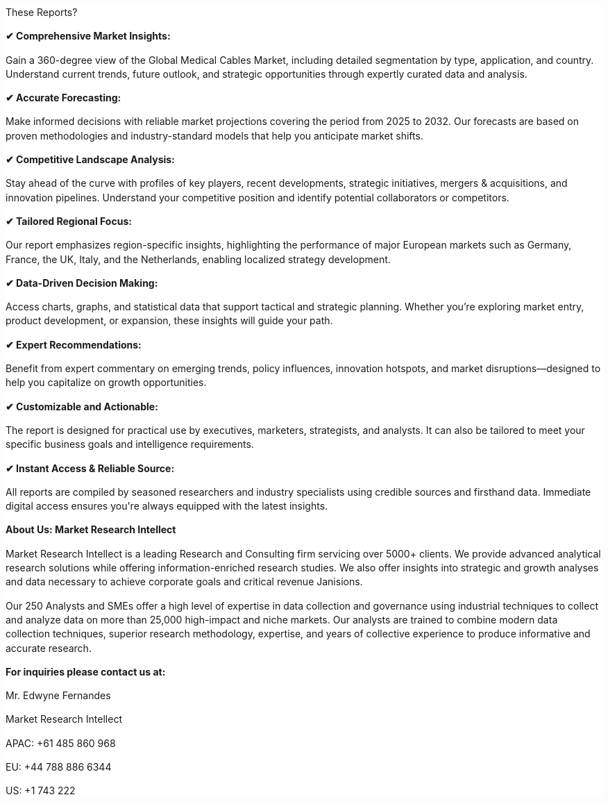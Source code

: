 These Reports?</h2><p><strong>✔ Comprehensive Market Insights:</strong></p><p>Gain a 360-degree view of the Global Medical Cables Market, including detailed segmentation by type, application, and country. Understand current trends, future outlook, and strategic opportunities through expertly curated data and analysis.</p><p><strong>✔ Accurate Forecasting:</strong></p><p>Make informed decisions with reliable market projections covering the period from 2025 to 2032. Our forecasts are based on proven methodologies and industry-standard models that help you anticipate market shifts.</p><p><strong>✔ Competitive Landscape Analysis:</strong></p><p>Stay ahead of the curve with profiles of key players, recent developments, strategic initiatives, mergers &amp; acquisitions, and innovation pipelines. Understand your competitive position and identify potential collaborators or competitors.</p><p><strong>✔ Tailored Regional Focus:</strong></p><p>Our report emphasizes region-specific insights, highlighting the performance of major European markets such as Germany, France, the UK, Italy, and the Netherlands, enabling localized strategy development.</p><p><strong>✔ Data-Driven Decision Making:</strong></p><p>Access charts, graphs, and statistical data that support tactical and strategic planning. Whether you&rsquo;re exploring market entry, product development, or expansion, these insights will guide your path.</p><p><strong>✔ Expert Recommendations:</strong></p><p>Benefit from expert commentary on emerging trends, policy influences, innovation hotspots, and market disruptions&mdash;designed to help you capitalize on growth opportunities.</p><p><strong>✔ Customizable and Actionable:</strong></p><p>The report is designed for practical use by executives, marketers, strategists, and analysts. It can also be tailored to meet your specific business goals and intelligence requirements.</p><p><strong>✔ Instant Access &amp; Reliable Source:</strong></p><p>All reports are compiled by seasoned researchers and industry specialists using credible sources and firsthand data. Immediate digital access ensures you're always equipped with the latest insights.</p><p><strong><span class="font-[700]">About Us: Market Research Intellect</span></strong></p><p><span class="">Market Research Intellect is a leading Research and Consulting firm servicing over 5000+ clients. We provide advanced analytical research solutions while offering information-enriched research studies.&nbsp;</span>We also offer insights into strategic and growth analyses and data necessary to achieve corporate goals and critical revenue Janisions.</p><p><span class="">Our 250 Analysts and SMEs offer a high level of expertise in data collection and governance using industrial techniques to collect and analyze data on more than 25,000 high-impact and niche markets. Our analysts are trained to combine modern data collection techniques, superior research methodology, expertise, and years of collective experience to produce informative and accurate research.</span></p><p><strong>For inquiries please contact us at:</strong></p><p>Mr. Edwyne Fernandes</p><p>Market Research Intellect</p><p>APAC: +61 485 860 968</p><p>EU: +44 788 886 6344</p><p>US: +1 743 222
